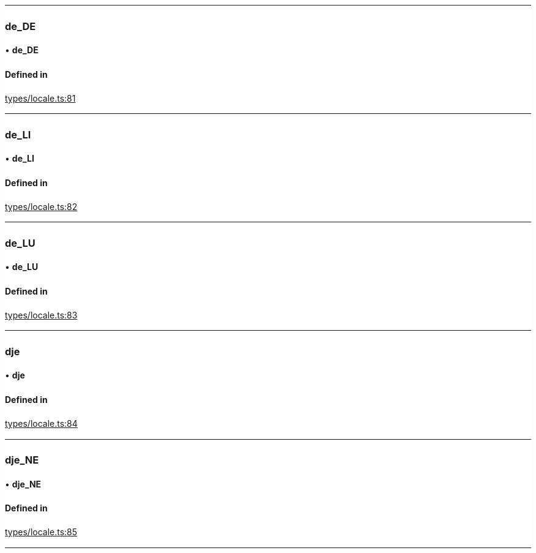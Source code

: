 ___

### de\_DE

• **de\_DE**

#### Defined in

[types/locale.ts:81](https://github.com/abschill/html-chunk-loader/blob/0db52a1/src/types/locale.ts#L81)

___

### de\_LI

• **de\_LI**

#### Defined in

[types/locale.ts:82](https://github.com/abschill/html-chunk-loader/blob/0db52a1/src/types/locale.ts#L82)

___

### de\_LU

• **de\_LU**

#### Defined in

[types/locale.ts:83](https://github.com/abschill/html-chunk-loader/blob/0db52a1/src/types/locale.ts#L83)

___

### dje

• **dje**

#### Defined in

[types/locale.ts:84](https://github.com/abschill/html-chunk-loader/blob/0db52a1/src/types/locale.ts#L84)

___

### dje\_NE

• **dje\_NE**

#### Defined in

[types/locale.ts:85](https://github.com/abschill/html-chunk-loader/blob/0db52a1/src/types/locale.ts#L85)

___
